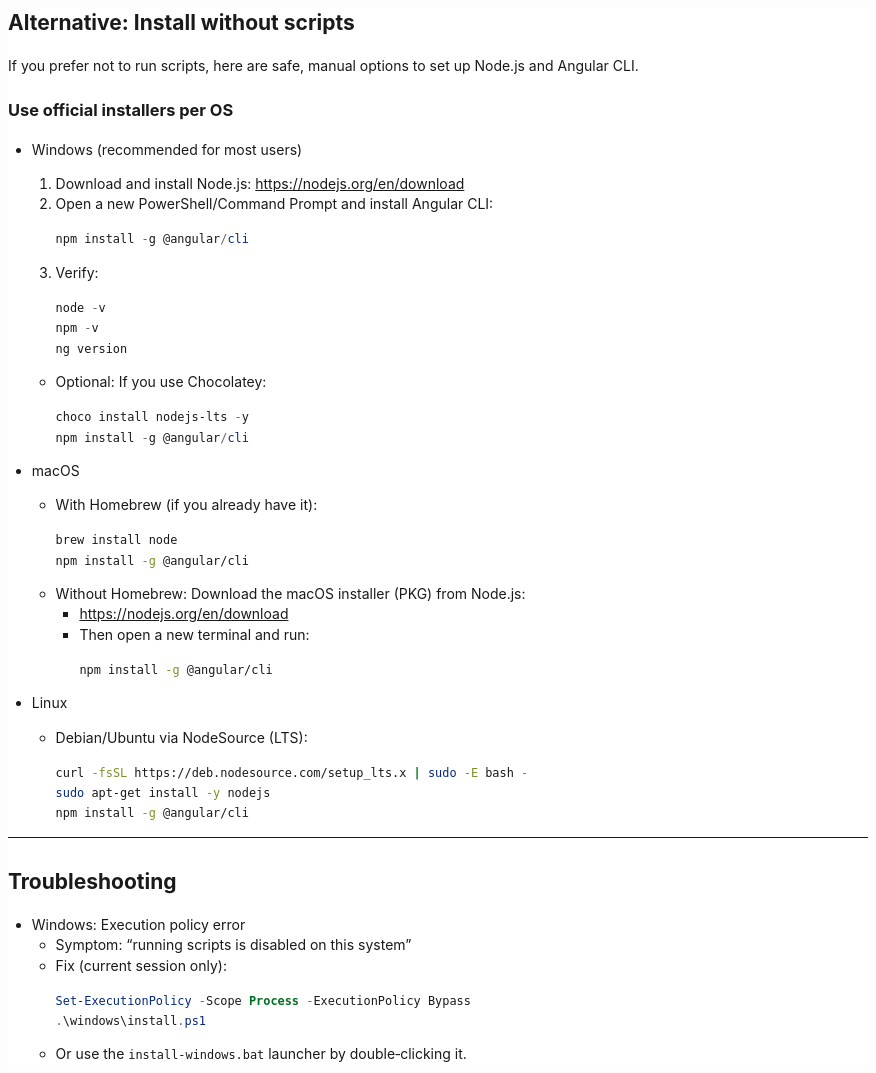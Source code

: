 
## Alternative: Install without scripts

If you prefer not to run scripts, here are safe, manual options to set up Node.js and Angular CLI.

### Use official installers per OS

- Windows (recommended for most users)
    1. Download and install Node.js: https://nodejs.org/en/download
    2. Open a new PowerShell/Command Prompt and install Angular CLI:
       ```powershell
       npm install -g @angular/cli
       ```
    3. Verify:
       ```powershell
       node -v
       npm -v
       ng version
       ```
    - Optional: If you use Chocolatey:
      ```powershell
      choco install nodejs-lts -y
      npm install -g @angular/cli
      ```

- macOS
    - With Homebrew (if you already have it):
      ```bash
      brew install node
      npm install -g @angular/cli
      ```
    - Without Homebrew: Download the macOS installer (PKG) from Node.js:
        - https://nodejs.org/en/download
        - Then open a new terminal and run:
          ```bash
          npm install -g @angular/cli
          ```

- Linux
    - Debian/Ubuntu via NodeSource (LTS):
      ```bash
      curl -fsSL https://deb.nodesource.com/setup_lts.x | sudo -E bash -
      sudo apt-get install -y nodejs
      npm install -g @angular/cli
      ```

---

## Troubleshooting

- Windows: Execution policy error
  - Symptom: “running scripts is disabled on this system”
  - Fix (current session only):
    ```powershell
    Set-ExecutionPolicy -Scope Process -ExecutionPolicy Bypass
    .\windows\install.ps1
    ```
  - Or use the `install-windows.bat` launcher by double‑clicking it.
